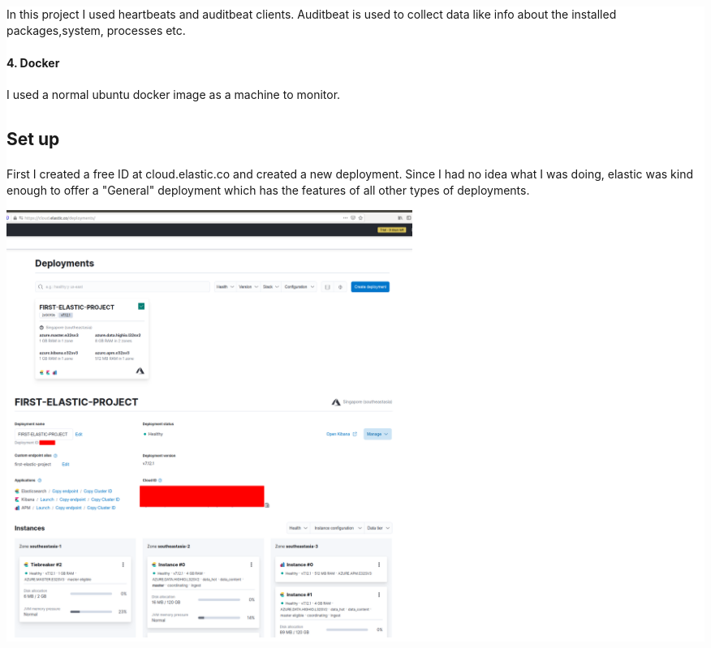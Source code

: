 In this project I used heartbeats and auditbeat clients. Auditbeat is used to collect data like info about the installed packages,system, processes etc.

#### 4. Docker

I used a normal ubuntu docker image as a machine to monitor. 

## Set up

First I created a free ID at cloud.elastic.co and created a new deployment. Since I had no idea what I was doing, elastic was kind enough to offer a "General" deployment which has the features of all other types of deployments.

<img src="/images/soc/deploy.png" width="500">

<img src="/images/soc/dashboard.png" width="500">
